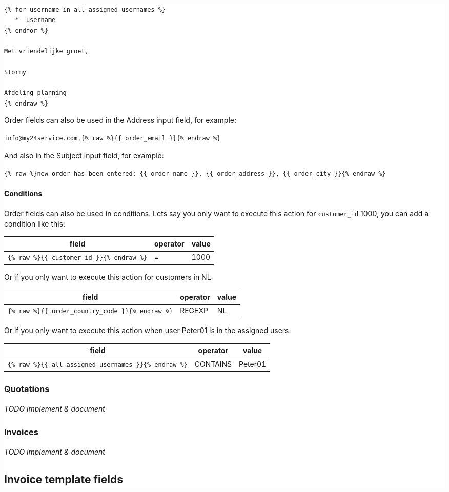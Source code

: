 ```
{% for username in all_assigned_usernames %}
   *  username
{% endfor %}

Met vriendelijke groet,

Stormy

Afdeling planning
{% endraw %}
```

Order fields can also be used in the Address input field, for example:

```
info@my24service.com,{% raw %}{{ order_email }}{% endraw %}
```

And also in the Subject input field, for example:

```
{% raw %}new order has been entered: {{ order_name }}, {{ order_address }}, {{ order_city }}{% endraw %}
```

#### Conditions

Order fields can also be used in conditions. Lets say you only want to execute this
action for `customer_id` 1000, you can add a condition like this:


field | operator | value
--- | --- | ---
`{% raw %}{{ customer_id }}{% endraw %}` | = | 1000


Or if you only want to execute this action for customers in NL:

field | operator | value
--- | --- | ---
`{% raw %}{{ order_country_code }}{% endraw %}` | REGEXP | NL


Or if you only want to execute this action when user Peter01 is in the assigned users:

field | operator | value
--- | --- | ---
`{% raw %}{{ all_assigned_usernames }}{% endraw %}` | CONTAINS | Peter01

### Quotations

_TODO implement & document_

### Invoices

_TODO implement & document_

## Invoice template fields
